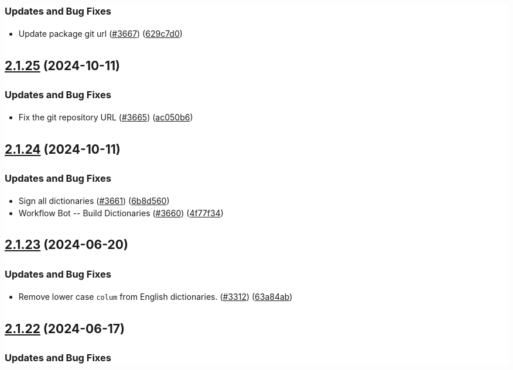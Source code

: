 
### Updates and Bug Fixes

* Update package git url ([#3667](https://github.com/streetsidesoftware/cspell-dicts/issues/3667)) ([629c7d0](https://github.com/streetsidesoftware/cspell-dicts/commit/629c7d0a5e1bacad1d3874b1f8372edc3494ef97))

## [2.1.25](https://github.com/streetsidesoftware/cspell-dicts/compare/@cspell/dict-en-gb-mit@2.1.24...@cspell/dict-en-gb-mit@2.1.25) (2024-10-11)


### Updates and Bug Fixes

* Fix the git repository URL ([#3665](https://github.com/streetsidesoftware/cspell-dicts/issues/3665)) ([ac050b6](https://github.com/streetsidesoftware/cspell-dicts/commit/ac050b697d57820109995e92fac5ccc32ced1723))

## [2.1.24](https://github.com/streetsidesoftware/cspell-dicts/compare/@cspell/dict-en-gb-mit@2.1.23...@cspell/dict-en-gb-mit@2.1.24) (2024-10-11)


### Updates and Bug Fixes

* Sign all dictionaries ([#3661](https://github.com/streetsidesoftware/cspell-dicts/issues/3661)) ([6b8d560](https://github.com/streetsidesoftware/cspell-dicts/commit/6b8d560cf51a593458ce42bca415859f872cfc97))
* Workflow Bot -- Build Dictionaries ([#3660](https://github.com/streetsidesoftware/cspell-dicts/issues/3660)) ([4f77f34](https://github.com/streetsidesoftware/cspell-dicts/commit/4f77f3405be7b3ff3ee0d4118f9f3af2476ee24c))

## [2.1.23](https://github.com/streetsidesoftware/cspell-dicts/compare/@cspell/dict-en-gb-mit@2.1.22...@cspell/dict-en-gb-mit@2.1.23) (2024-06-20)


### Updates and Bug Fixes

* Remove lower case `colum` from English dictionaries. ([#3312](https://github.com/streetsidesoftware/cspell-dicts/issues/3312)) ([63a84ab](https://github.com/streetsidesoftware/cspell-dicts/commit/63a84abee92c461a9fb495d5a0060adc0fdee1a3))



## [2.1.22](https://github.com/streetsidesoftware/cspell-dicts/compare/@cspell/dict-en-gb-mit@2.1.21...@cspell/dict-en-gb-mit@2.1.22) (2024-06-17)


### Updates and Bug Fixes
